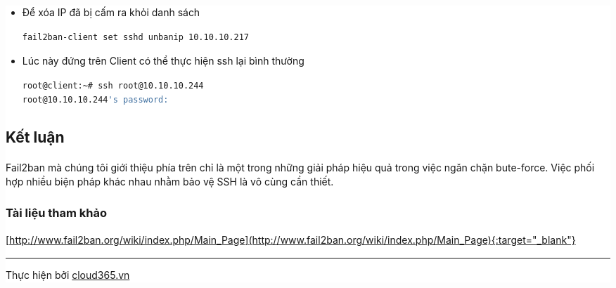 - Để xóa IP đã bị cấm ra khỏi danh sách 
    ```sh 
    fail2ban-client set sshd unbanip 10.10.10.217
    ```

- Lúc này đứng trên Client có thể thực hiện ssh lại bình thường
    ```sh 
    root@client:~# ssh root@10.10.10.244
    root@10.10.10.244's password: 
    ```

## Kết luận

Fail2ban mà chúng tôi giới thiệu phía trên chỉ là một trong những giải pháp hiệu quả trong việc ngăn chặn bute-force. Việc phối hợp nhiều biện pháp khác nhau nhằm bảo vệ SSH là vô cùng cần thiết.

### Tài liệu tham khảo
[http://www.fail2ban.org/wiki/index.php/Main_Page](http://www.fail2ban.org/wiki/index.php/Main_Page){:target="_blank"}

---

Thực hiện bởi <a href="https://cloud365.vn/" target="_blank">cloud365.vn</a>

